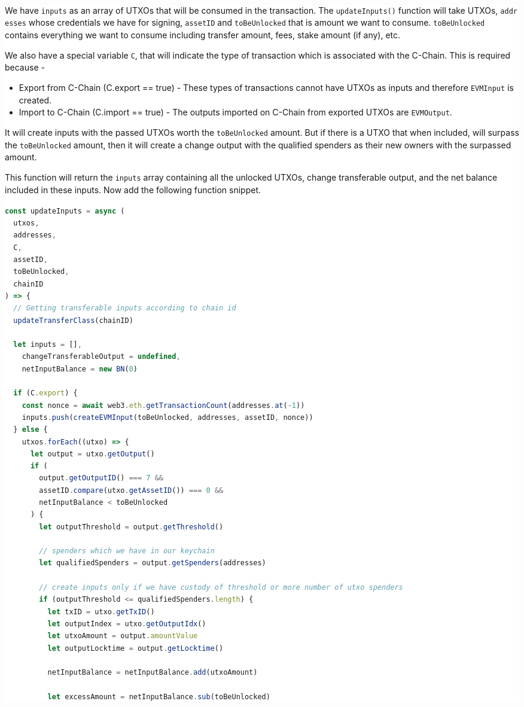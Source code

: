 We have `inputs` as an array of UTXOs that will be consumed in the transaction.
The `updateInputs()` function will take UTXOs, `addresses` whose credentials we
have for signing, `assetID` and `toBeUnlocked` that is amount we want to consume.
`toBeUnlocked` contains everything we want to consume including transfer amount,
fees, stake amount (if any), etc.

We also have a special variable `C`, that will indicate the type of transaction
which is associated with the C-Chain. This is required because -

- Export from C-Chain (C.export == true) - These types of transactions cannot
  have UTXOs as inputs and therefore `EVMInput` is created.
- Import to C-Chain (C.import == true) - The outputs imported on C-Chain from exported UTXOs are `EVMOutput`.

It will create inputs with the passed UTXOs worth the `toBeUnlocked` amount. But
if there is a UTXO that when included, will surpass the `toBeUnlocked` amount,
then it will create a change output with the qualified spenders as their new
owners with the surpassed amount.

This function will return the `inputs` array containing all the unlocked UTXOs,
change transferable output, and the net balance included in these inputs. Now
add the following function snippet.

```javascript
const updateInputs = async (
  utxos,
  addresses,
  C,
  assetID,
  toBeUnlocked,
  chainID
) => {
  // Getting transferable inputs according to chain id
  updateTransferClass(chainID)

  let inputs = [],
    changeTransferableOutput = undefined,
    netInputBalance = new BN(0)

  if (C.export) {
    const nonce = await web3.eth.getTransactionCount(addresses.at(-1))
    inputs.push(createEVMInput(toBeUnlocked, addresses, assetID, nonce))
  } else {
    utxos.forEach((utxo) => {
      let output = utxo.getOutput()
      if (
        output.getOutputID() === 7 &&
        assetID.compare(utxo.getAssetID()) === 0 &&
        netInputBalance < toBeUnlocked
      ) {
        let outputThreshold = output.getThreshold()

        // spenders which we have in our keychain
        let qualifiedSpenders = output.getSpenders(addresses)

        // create inputs only if we have custody of threshold or more number of utxo spenders
        if (outputThreshold <= qualifiedSpenders.length) {
          let txID = utxo.getTxID()
          let outputIndex = utxo.getOutputIdx()
          let utxoAmount = output.amountValue
          let outputLocktime = output.getLocktime()

          netInputBalance = netInputBalance.add(utxoAmount)

          let excessAmount = netInputBalance.sub(toBeUnlocked)

```